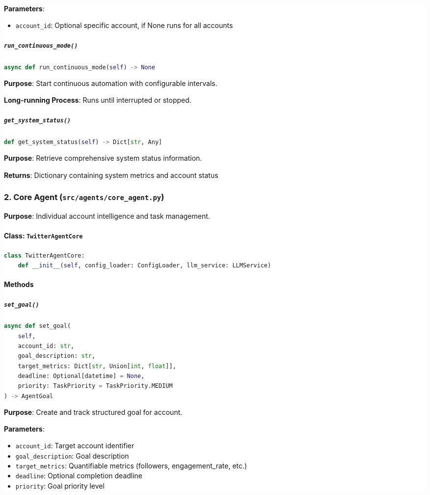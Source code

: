 **Parameters**:
- `account_id`: Optional specific account, if None runs for all accounts

##### `run_continuous_mode()`

```python
async def run_continuous_mode(self) -> None
```

**Purpose**: Start continuous automation with configurable intervals.

**Long-running Process**: Runs until interrupted or stopped.

##### `get_system_status()`

```python
def get_system_status(self) -> Dict[str, Any]
```

**Purpose**: Retrieve comprehensive system status information.

**Returns**: Dictionary containing system metrics and account status

### 2. Core Agent (`src/agents/core_agent.py`)

**Purpose**: Individual account intelligence and task management.

#### Class: `TwitterAgentCore`

```python
class TwitterAgentCore:
    def __init__(self, config_loader: ConfigLoader, llm_service: LLMService)
```

#### Methods

##### `set_goal()`

```python
async def set_goal(
    self,
    account_id: str,
    goal_description: str,
    target_metrics: Dict[str, Union[int, float]],
    deadline: Optional[datetime] = None,
    priority: TaskPriority = TaskPriority.MEDIUM
) -> AgentGoal
```

**Purpose**: Create and track structured goal for account.

**Parameters**:
- `account_id`: Target account identifier
- `goal_description`: Goal description
- `target_metrics`: Quantifiable metrics (followers, engagement_rate, etc.)
- `deadline`: Optional completion deadline
- `priority`: Goal priority level
